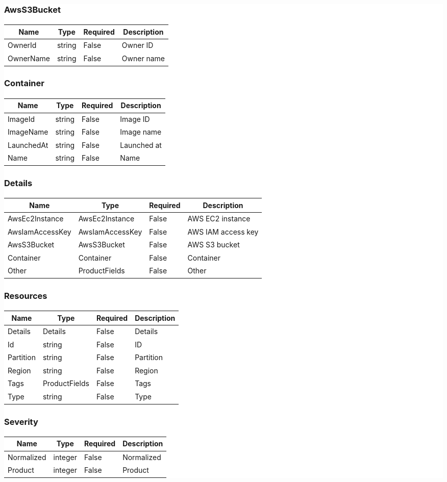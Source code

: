 ### AwsS3Bucket

|Name|Type|Required|Description|
|----|----|--------|-----------|
|OwnerId|string|False|Owner ID|
|OwnerName|string|False|Owner name|

### Container

|Name|Type|Required|Description|
|----|----|--------|-----------|
|ImageId|string|False|Image ID|
|ImageName|string|False|Image name|
|LaunchedAt|string|False|Launched at|
|Name|string|False|Name|

### Details

|Name|Type|Required|Description|
|----|----|--------|-----------|
|AwsEc2Instance|AwsEc2Instance|False|AWS EC2 instance|
|AwsIamAccessKey|AwsIamAccessKey|False|AWS IAM access key|
|AwsS3Bucket|AwsS3Bucket|False|AWS S3 bucket|
|Container|Container|False|Container|
|Other|ProductFields|False|Other|

### Resources

|Name|Type|Required|Description|
|----|----|--------|-----------|
|Details|Details|False|Details|
|Id|string|False|ID|
|Partition|string|False|Partition|
|Region|string|False|Region|
|Tags|ProductFields|False|Tags|
|Type|string|False|Type|

### Severity

|Name|Type|Required|Description|
|----|----|--------|-----------|
|Normalized|integer|False|Normalized|
|Product|integer|False|Product|
